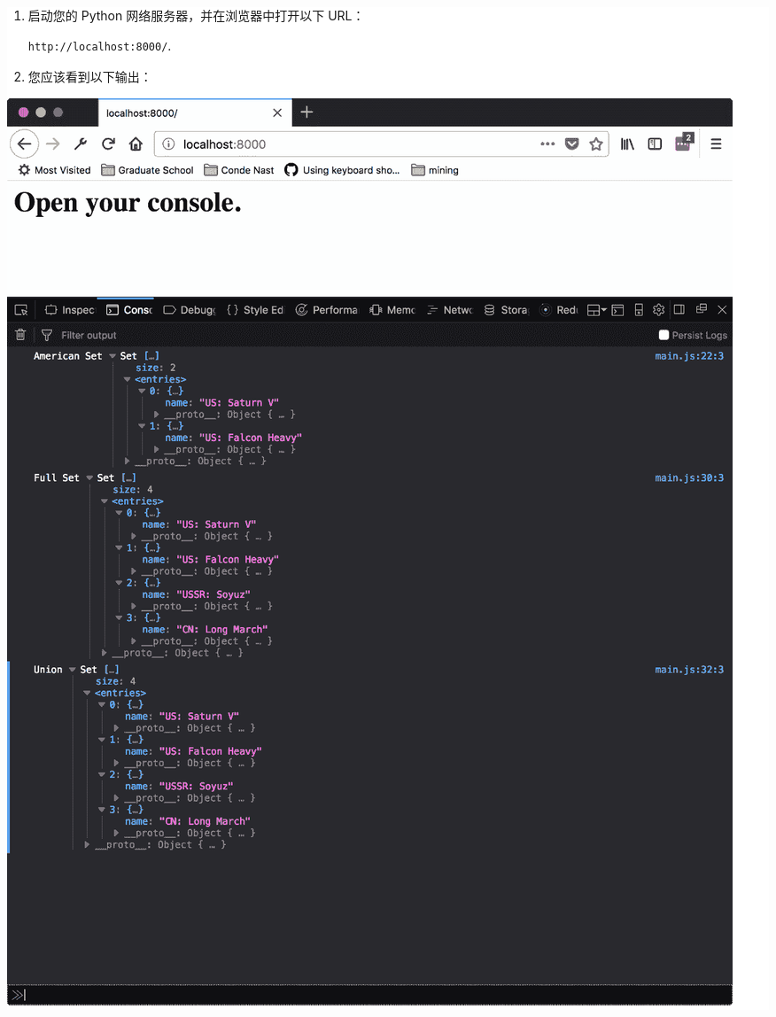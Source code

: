 1.  启动您的 Python 网络服务器，并在浏览器中打开以下 URL：

    `http://localhost:8000/`.

1.  您应该看到以下输出：

![](img/83a13115-9f0c-44e5-bf23-dc13e0bec3a5.png)
